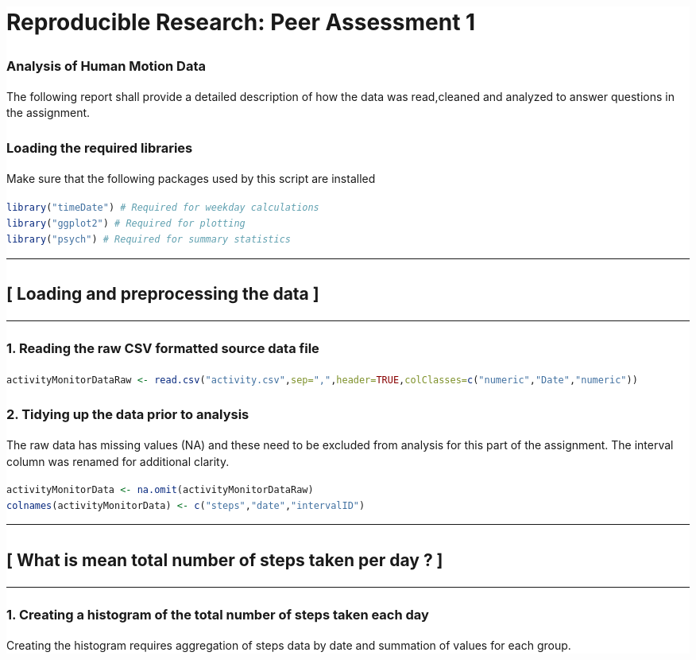 Reproducible Research: Peer Assessment 1 
========================================================

### Analysis of Human Motion Data  

The following report shall provide a detailed description of how the data was read,cleaned and analyzed to answer questions in the assignment.

### Loading the required libraries

Make sure that the following packages used by this script are installed


```r
library("timeDate") # Required for weekday calculations
library("ggplot2") # Required for plotting
library("psych") # Required for summary statistics
```

* * *

## [ Loading and preprocessing the data ]

* * *

### 1. Reading the raw CSV formatted source data file


```r
activityMonitorDataRaw <- read.csv("activity.csv",sep=",",header=TRUE,colClasses=c("numeric","Date","numeric"))
```

### 2. Tidying up the data prior to analysis 

The raw data has missing values (NA) and these need to be excluded from analysis for this part of the assignment. The interval column was renamed for additional clarity.


```r
activityMonitorData <- na.omit(activityMonitorDataRaw)
colnames(activityMonitorData) <- c("steps","date","intervalID")
```

* * *

## [ What is mean total number of steps taken per day ? ]

* * *

### 1. Creating a histogram of the total number of steps taken each day

Creating the histogram requires aggregation of steps data by date and summation of values for each group.
